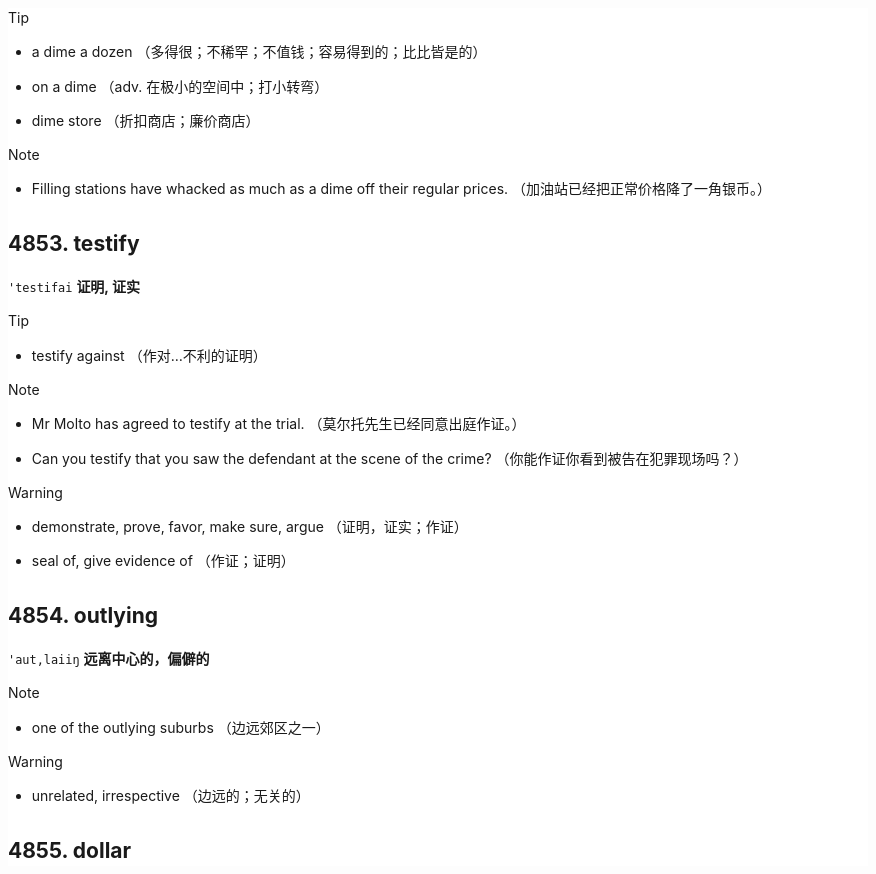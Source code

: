 > [!TIP]
>
> - a dime a dozen （多得很；不稀罕；不值钱；容易得到的；比比皆是的）
>
> - on a dime （adv. 在极小的空间中；打小转弯）
>
> - dime store （折扣商店；廉价商店）
>

> [!NOTE]
>
> - Filling stations have whacked as much as a dime off their regular prices. （加油站已经把正常价格降了一角银币。）
>

## 4853. testify

`'testifai`  **证明, 证实**

> [!TIP]
>
> - testify against （作对…不利的证明）
>

> [!NOTE]
>
> - Mr Molto has agreed to testify at the trial. （莫尔托先生已经同意出庭作证。）
>
> - Can you testify that you saw the defendant at the scene of the crime? （你能作证你看到被告在犯罪现场吗？）
>

> [!WARNING]
>
> - demonstrate, prove, favor, make sure, argue （证明，证实；作证）
>
> - seal of, give evidence of （作证；证明）
>

## 4854. outlying

`'aut,laiiŋ`  **远离中心的，偏僻的**

> [!NOTE]
>
> - one of the outlying suburbs （边远郊区之一）
>

> [!WARNING]
>
> - unrelated, irrespective （边远的；无关的）
>

## 4855. dollar
